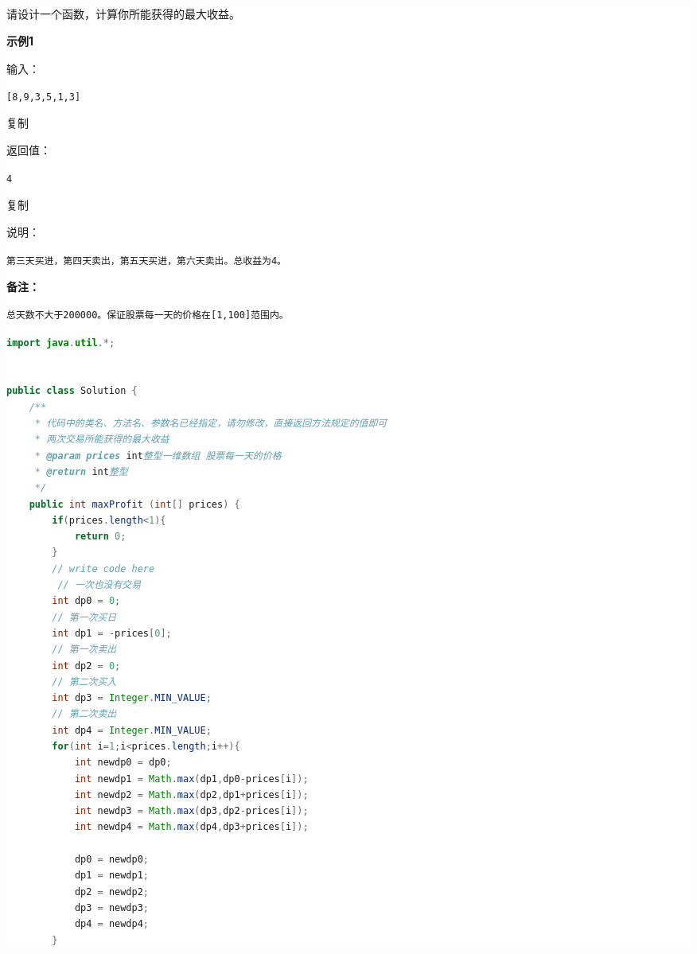 请设计一个函数，计算你所能获得的最大收益。

**示例1**

输入：

```
[8,9,3,5,1,3]
```

复制

返回值：

```
4
```

复制

说明：

```
第三天买进，第四天卖出，第五天买进，第六天卖出。总收益为4。 
```

**备注：**

```5
总天数不大于200000。保证股票每一天的价格在[1,100]范围内。
```

```java
import java.util.*;


public class Solution {
    /**
     * 代码中的类名、方法名、参数名已经指定，请勿修改，直接返回方法规定的值即可
     * 两次交易所能获得的最大收益
     * @param prices int整型一维数组 股票每一天的价格
     * @return int整型
     */
    public int maxProfit (int[] prices) {
        if(prices.length<1){
            return 0;
        }
        // write code here
         // 一次也没有交易
        int dp0 = 0;
        // 第一次买日
        int dp1 = -prices[0];
        // 第一次卖出
        int dp2 = 0;
        // 第二次买入
        int dp3 = Integer.MIN_VALUE;
        // 第二次卖出
        int dp4 = Integer.MIN_VALUE;
        for(int i=1;i<prices.length;i++){
            int newdp0 = dp0;
            int newdp1 = Math.max(dp1,dp0-prices[i]);
            int newdp2 = Math.max(dp2,dp1+prices[i]);
            int newdp3 = Math.max(dp3,dp2-prices[i]);
            int newdp4 = Math.max(dp4,dp3+prices[i]);

            dp0 = newdp0;
            dp1 = newdp1;
            dp2 = newdp2;
            dp3 = newdp3;
            dp4 = newdp4;
        }
```